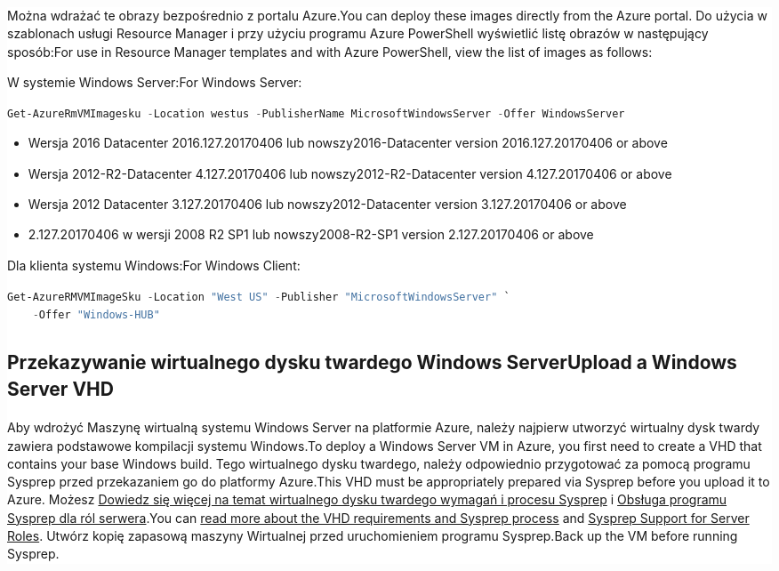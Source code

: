 <span data-ttu-id="f9860-117">Można wdrażać te obrazy bezpośrednio z portalu Azure.</span><span class="sxs-lookup"><span data-stu-id="f9860-117">You can deploy these images directly from the Azure portal.</span></span> <span data-ttu-id="f9860-118">Do użycia w szablonach usługi Resource Manager i przy użyciu programu Azure PowerShell wyświetlić listę obrazów w następujący sposób:</span><span class="sxs-lookup"><span data-stu-id="f9860-118">For use in Resource Manager templates and with Azure PowerShell, view the list of images as follows:</span></span>

<span data-ttu-id="f9860-119">W systemie Windows Server:</span><span class="sxs-lookup"><span data-stu-id="f9860-119">For Windows Server:</span></span>
```powershell
Get-AzureRmVMImagesku -Location westus -PublisherName MicrosoftWindowsServer -Offer WindowsServer
```
- <span data-ttu-id="f9860-120">Wersja 2016 Datacenter 2016.127.20170406 lub nowszy</span><span class="sxs-lookup"><span data-stu-id="f9860-120">2016-Datacenter version 2016.127.20170406 or above</span></span>

- <span data-ttu-id="f9860-121">Wersja 2012-R2-Datacenter 4.127.20170406 lub nowszy</span><span class="sxs-lookup"><span data-stu-id="f9860-121">2012-R2-Datacenter version 4.127.20170406 or above</span></span>

- <span data-ttu-id="f9860-122">Wersja 2012 Datacenter 3.127.20170406 lub nowszy</span><span class="sxs-lookup"><span data-stu-id="f9860-122">2012-Datacenter version 3.127.20170406 or above</span></span>

- <span data-ttu-id="f9860-123">2.127.20170406 w wersji 2008 R2 SP1 lub nowszy</span><span class="sxs-lookup"><span data-stu-id="f9860-123">2008-R2-SP1 version 2.127.20170406 or above</span></span>

<span data-ttu-id="f9860-124">Dla klienta systemu Windows:</span><span class="sxs-lookup"><span data-stu-id="f9860-124">For Windows Client:</span></span>
```powershell
Get-AzureRMVMImageSku -Location "West US" -Publisher "MicrosoftWindowsServer" `
    -Offer "Windows-HUB"
```

## <a name="upload-a-windows-server-vhd"></a><span data-ttu-id="f9860-125">Przekazywanie wirtualnego dysku twardego Windows Server</span><span class="sxs-lookup"><span data-stu-id="f9860-125">Upload a Windows Server VHD</span></span>
<span data-ttu-id="f9860-126">Aby wdrożyć Maszynę wirtualną systemu Windows Server na platformie Azure, należy najpierw utworzyć wirtualny dysk twardy zawiera podstawowe kompilacji systemu Windows.</span><span class="sxs-lookup"><span data-stu-id="f9860-126">To deploy a Windows Server VM in Azure, you first need to create a VHD that contains your base Windows build.</span></span> <span data-ttu-id="f9860-127">Tego wirtualnego dysku twardego, należy odpowiednio przygotować za pomocą programu Sysprep przed przekazaniem go do platformy Azure.</span><span class="sxs-lookup"><span data-stu-id="f9860-127">This VHD must be appropriately prepared via Sysprep before you upload it to Azure.</span></span> <span data-ttu-id="f9860-128">Możesz [Dowiedz się więcej na temat wirtualnego dysku twardego wymagań i procesu Sysprep](upload-generalized-managed.md) i [Obsługa programu Sysprep dla ról serwera](https://msdn.microsoft.com/windows/hardware/commercialize/manufacture/desktop/sysprep-support-for-server-roles).</span><span class="sxs-lookup"><span data-stu-id="f9860-128">You can [read more about the VHD requirements and Sysprep process](upload-generalized-managed.md) and [Sysprep Support for Server Roles](https://msdn.microsoft.com/windows/hardware/commercialize/manufacture/desktop/sysprep-support-for-server-roles).</span></span> <span data-ttu-id="f9860-129">Utwórz kopię zapasową maszyny Wirtualnej przed uruchomieniem programu Sysprep.</span><span class="sxs-lookup"><span data-stu-id="f9860-129">Back up the VM before running Sysprep.</span></span> 
